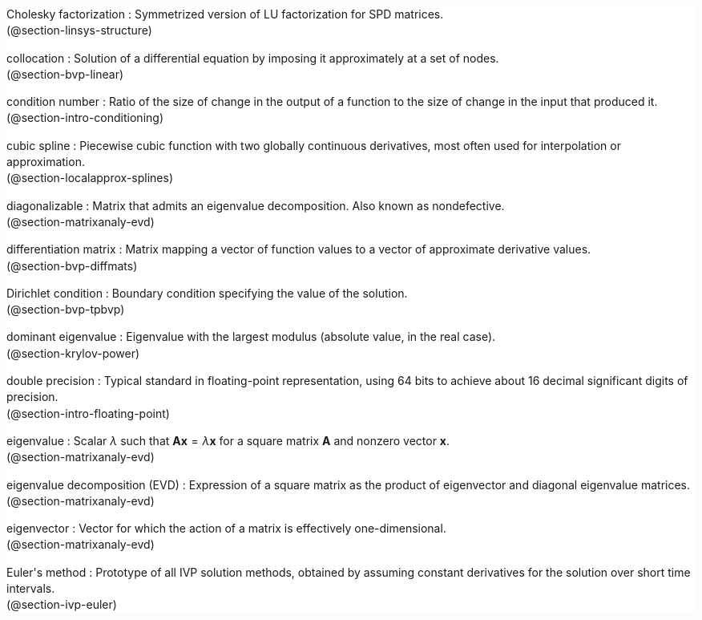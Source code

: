 Cholesky factorization
: Symmetrized version of LU factorization for SPD matrices. \
(@section-linsys-structure)

collocation
: Solution of a differential equation by imposing it approximately at a set of nodes. \
(@section-bvp-linear)

condition number
: Ratio of the size of change in the output of a function to the size of change in the input that produced it. \
(@section-intro-conditioning)

cubic spline
: Piecewise cubic function with two globally continuous derivatives, most often used for interpolation or approximation. \
(@section-localapprox-splines)

diagonalizable
: Matrix that admits an eigenvalue decomposition. Also known as nondefective. \
(@section-matrixanaly-evd)

differentiation matrix
: Matrix mapping a vector of function values to a vector of approximate derivative values. \
(@section-bvp-diffmats)

Dirichlet condition
: Boundary condition specifying the value of the solution. \
(@section-bvp-tpbvp)

dominant eigenvalue
: Eigenvalue with the largest modulus (absolute value, in the real case). \
(@section-krylov-power)

double precision
: Typical standard in floating-point representation, using 64 bits to achieve about 16 decimal significant digits of precision. \
(@section-intro-floating-point)

eigenvalue
: Scalar $\lambda$ such that $\mathbf{A}\mathbf{x} = \lambda \mathbf{x}$ for a square matrix $\mathbf{A}$ and nonzero vector $\mathbf{x}$. \
(@section-matrixanaly-evd)

eigenvalue decomposition (EVD)
: Expression of a square matrix as the product of eigenvector and diagonal eigenvalue matrices. \
(@section-matrixanaly-evd)

eigenvector
: Vector for which the action of a matrix is effectively one-dimensional.  \
(@section-matrixanaly-evd)

Euler's method
: Prototype of all IVP solution methods, obtained by assuming constant derivatives for the solution over short time intervals. \
(@section-ivp-euler)
